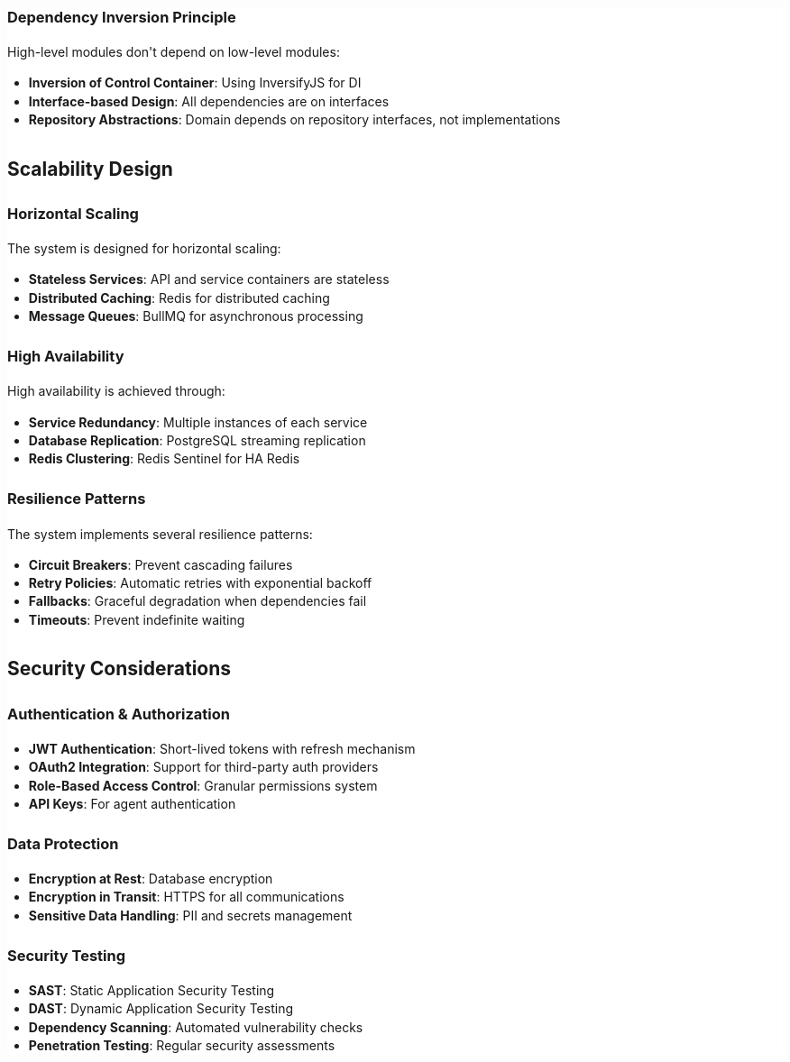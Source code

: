 ### Dependency Inversion Principle

High-level modules don't depend on low-level modules:

- **Inversion of Control Container**: Using InversifyJS for DI
- **Interface-based Design**: All dependencies are on interfaces
- **Repository Abstractions**: Domain depends on repository interfaces, not implementations

## Scalability Design

### Horizontal Scaling

The system is designed for horizontal scaling:

- **Stateless Services**: API and service containers are stateless
- **Distributed Caching**: Redis for distributed caching
- **Message Queues**: BullMQ for asynchronous processing

### High Availability

High availability is achieved through:

- **Service Redundancy**: Multiple instances of each service
- **Database Replication**: PostgreSQL streaming replication
- **Redis Clustering**: Redis Sentinel for HA Redis

### Resilience Patterns

The system implements several resilience patterns:

- **Circuit Breakers**: Prevent cascading failures
- **Retry Policies**: Automatic retries with exponential backoff
- **Fallbacks**: Graceful degradation when dependencies fail
- **Timeouts**: Prevent indefinite waiting

## Security Considerations

### Authentication & Authorization

- **JWT Authentication**: Short-lived tokens with refresh mechanism
- **OAuth2 Integration**: Support for third-party auth providers
- **Role-Based Access Control**: Granular permissions system
- **API Keys**: For agent authentication

### Data Protection

- **Encryption at Rest**: Database encryption
- **Encryption in Transit**: HTTPS for all communications
- **Sensitive Data Handling**: PII and secrets management

### Security Testing

- **SAST**: Static Application Security Testing
- **DAST**: Dynamic Application Security Testing
- **Dependency Scanning**: Automated vulnerability checks
- **Penetration Testing**: Regular security assessments
